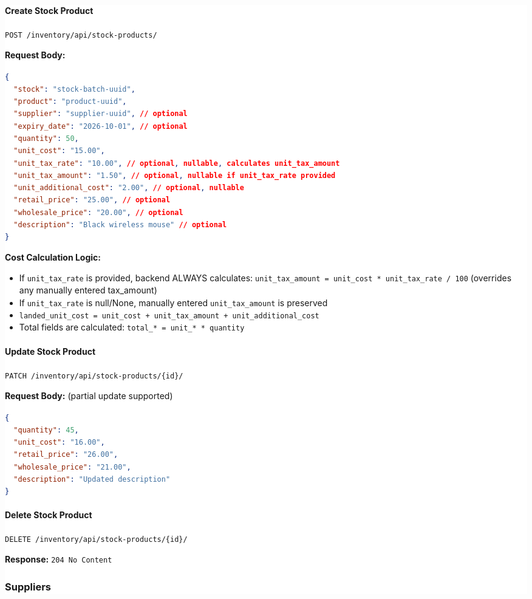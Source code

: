 #### Create Stock Product
```http
POST /inventory/api/stock-products/
```

**Request Body:**
```json
{
  "stock": "stock-batch-uuid",
  "product": "product-uuid",
  "supplier": "supplier-uuid", // optional
  "expiry_date": "2026-10-01", // optional
  "quantity": 50,
  "unit_cost": "15.00",
  "unit_tax_rate": "10.00", // optional, nullable, calculates unit_tax_amount
  "unit_tax_amount": "1.50", // optional, nullable if unit_tax_rate provided
  "unit_additional_cost": "2.00", // optional, nullable
  "retail_price": "25.00", // optional
  "wholesale_price": "20.00", // optional
  "description": "Black wireless mouse" // optional
}
```

**Cost Calculation Logic:**
- If `unit_tax_rate` is provided, backend ALWAYS calculates: `unit_tax_amount = unit_cost * unit_tax_rate / 100` (overrides any manually entered tax_amount)
- If `unit_tax_rate` is null/None, manually entered `unit_tax_amount` is preserved
- `landed_unit_cost = unit_cost + unit_tax_amount + unit_additional_cost`
- Total fields are calculated: `total_* = unit_* * quantity`

#### Update Stock Product
```http
PATCH /inventory/api/stock-products/{id}/
```

**Request Body:** (partial update supported)
```json
{
  "quantity": 45,
  "unit_cost": "16.00",
  "retail_price": "26.00",
  "wholesale_price": "21.00",
  "description": "Updated description"
}
```

#### Delete Stock Product
```http
DELETE /inventory/api/stock-products/{id}/
```

**Response:** `204 No Content`

### Suppliers
